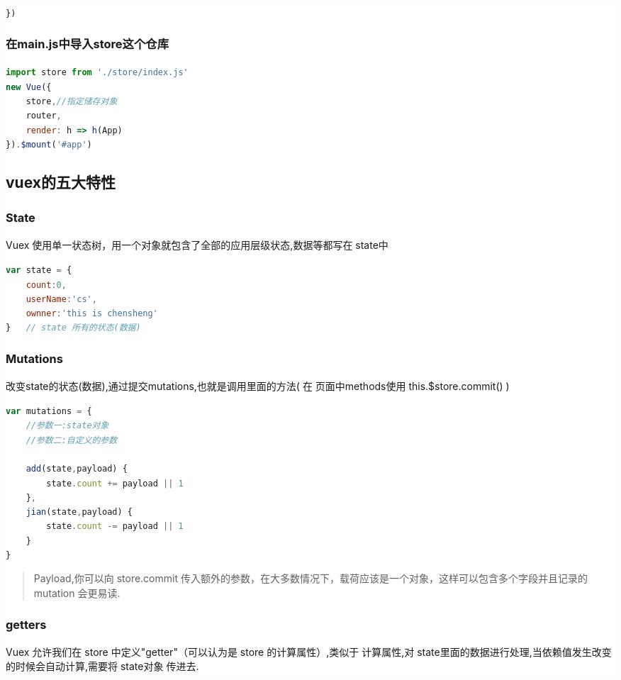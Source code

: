 ```javascript
})

```

### 在main.js中导入store这个仓库

```javascript
import store from './store/index.js'
new Vue({
	store,//指定储存对象
	router,
	render: h => h(App)
}).$mount('#app')
```

## vuex的五大特性

### State	

Vuex 使用单一状态树，用一个对象就包含了全部的应用层级状态,数据等都写在 state中

```javascript
var state = {
	count:0,
	userName:'cs',
	ownner:'this is chensheng'
} 	// state 所有的状态(数据)
```

### Mutations

改变state的状态(数据),通过提交mutations,也就是调用里面的方法( 在 页面中methods使用 this.$store.commit() )

```javascript
var mutations = {
	//参数一:state对象
	//参数二:自定义的参数 
	
    add(state,payload) {
    	state.count += payload || 1
    },
    jian(state,payload) {
    	state.count -= payload || 1
    }
}
```

>Payload,你可以向 store.commit 传入额外的参数，在大多数情况下，载荷应该是一个对象，这样可以包含多个字段并且记录的 mutation 会更易读.

### getters

Vuex 允许我们在 store 中定义"getter"（可以认为是 store 的计算属性）,类似于 计算属性,对 state里面的数据进行处理,当依赖值发生改变的时候会自动计算,需要将 state对象 传进去.
